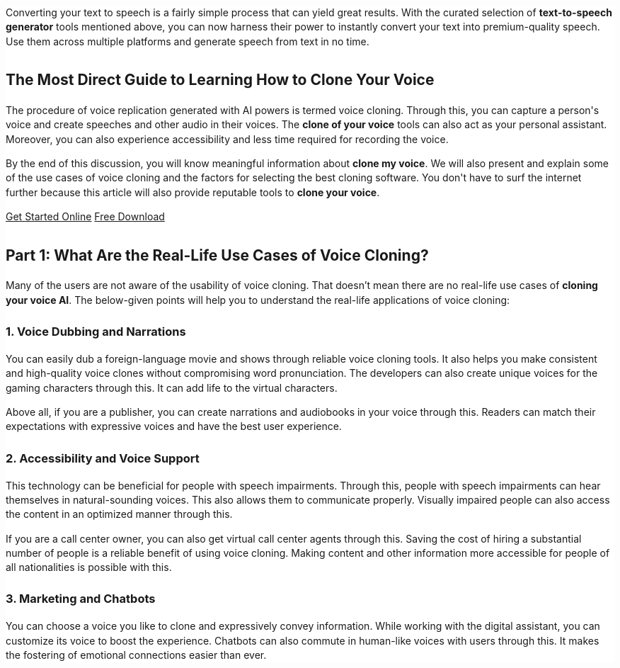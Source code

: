 Converting your text to speech is a fairly simple process that can yield great results. With the curated selection of **text-to-speech generator** tools mentioned above, you can now harness their power to instantly convert your text into premium-quality speech. Use them across multiple platforms and generate speech from text in no time.

## The Most Direct Guide to Learning How to Clone Your Voice

The procedure of voice replication generated with AI powers is termed voice cloning. Through this, you can capture a person's voice and create speeches and other audio in their voices. The **clone of your voice** tools can also act as your personal assistant. Moreover, you can also experience accessibility and less time required for recording the voice.

By the end of this discussion, you will know meaningful information about **clone my voice**. We will also present and explain some of the use cases of voice cloning and the factors for selecting the best cloning software. You don't have to surf the internet further because this article will also provide reputable tools to **clone your voice**.

[Get Started Online](https://tools.techidaily.com/wondershare/virbo/download/) [Free Download](https://tools.techidaily.com/wondershare/virbo/download/)

## Part 1: What Are the Real-Life Use Cases of Voice Cloning?

Many of the users are not aware of the usability of voice cloning. That doesn’t mean there are no real-life use cases of **cloning your voice AI**. The below-given points will help you to understand the real-life applications of voice cloning:

### 1\. Voice Dubbing and Narrations

You can easily dub a foreign-language movie and shows through reliable voice cloning tools. It also helps you make consistent and high-quality voice clones without compromising word pronunciation. The developers can also create unique voices for the gaming characters through this. It can add life to the virtual characters.

Above all, if you are a publisher, you can create narrations and audiobooks in your voice through this. Readers can match their expectations with expressive voices and have the best user experience.

### 2\. Accessibility and Voice Support

This technology can be beneficial for people with speech impairments. Through this, people with speech impairments can hear themselves in natural-sounding voices. This also allows them to communicate properly. Visually impaired people can also access the content in an optimized manner through this.

If you are a call center owner, you can also get virtual call center agents through this. Saving the cost of hiring a substantial number of people is a reliable benefit of using voice cloning. Making content and other information more accessible for people of all nationalities is possible with this.

### 3\. Marketing and Chatbots

You can choose a voice you like to clone and expressively convey information. While working with the digital assistant, you can customize its voice to boost the experience. Chatbots can also commute in human-like voices with users through this. It makes the fostering of emotional connections easier than ever.
